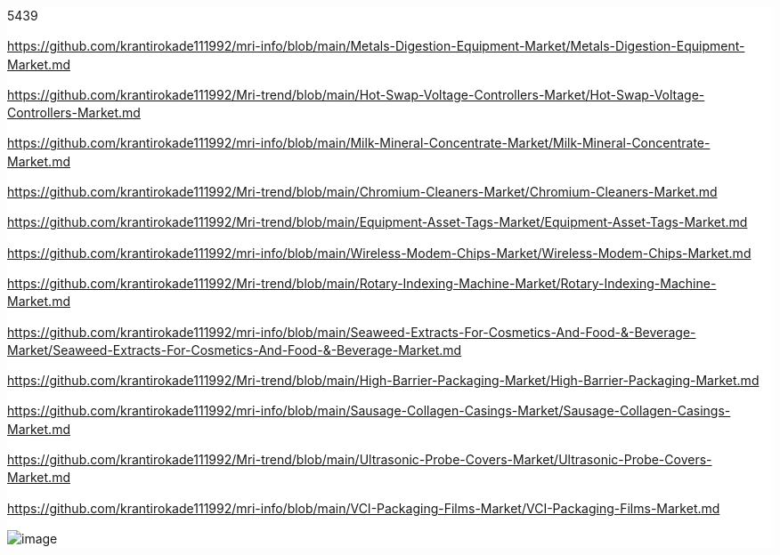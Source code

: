 5439</p><p><a href="https://github.com/krantirokade111992/mri-info/blob/main/Metals-Digestion-Equipment-Market/Metals-Digestion-Equipment-Market.md">https://github.com/krantirokade111992/mri-info/blob/main/Metals-Digestion-Equipment-Market/Metals-Digestion-Equipment-Market.md</a></p><p><a href="https://github.com/krantirokade111992/Mri-trend/blob/main/Hot-Swap-Voltage-Controllers-Market/Hot-Swap-Voltage-Controllers-Market.md">https://github.com/krantirokade111992/Mri-trend/blob/main/Hot-Swap-Voltage-Controllers-Market/Hot-Swap-Voltage-Controllers-Market.md</a></p><p><a href="https://github.com/krantirokade111992/mri-info/blob/main/Milk-Mineral-Concentrate-Market/Milk-Mineral-Concentrate-Market.md">https://github.com/krantirokade111992/mri-info/blob/main/Milk-Mineral-Concentrate-Market/Milk-Mineral-Concentrate-Market.md</a></p><p><a href="https://github.com/krantirokade111992/Mri-trend/blob/main/Chromium-Cleaners-Market/Chromium-Cleaners-Market.md">https://github.com/krantirokade111992/Mri-trend/blob/main/Chromium-Cleaners-Market/Chromium-Cleaners-Market.md</a></p><p><a href="https://github.com/krantirokade111992/Mri-trend/blob/main/Equipment-Asset-Tags-Market/Equipment-Asset-Tags-Market.md">https://github.com/krantirokade111992/Mri-trend/blob/main/Equipment-Asset-Tags-Market/Equipment-Asset-Tags-Market.md</a></p><p><a href="https://github.com/krantirokade111992/mri-info/blob/main/Wireless-Modem-Chips-Market/Wireless-Modem-Chips-Market.md">https://github.com/krantirokade111992/mri-info/blob/main/Wireless-Modem-Chips-Market/Wireless-Modem-Chips-Market.md</a></p><p><a href="https://github.com/krantirokade111992/Mri-trend/blob/main/Rotary-Indexing-Machine-Market/Rotary-Indexing-Machine-Market.md">https://github.com/krantirokade111992/Mri-trend/blob/main/Rotary-Indexing-Machine-Market/Rotary-Indexing-Machine-Market.md</a></p><p><a href="https://github.com/krantirokade111992/mri-info/blob/main/Seaweed-Extracts-For-Cosmetics-And-Food-&-Beverage-Market/Seaweed-Extracts-For-Cosmetics-And-Food-&-Beverage-Market.md">https://github.com/krantirokade111992/mri-info/blob/main/Seaweed-Extracts-For-Cosmetics-And-Food-&-Beverage-Market/Seaweed-Extracts-For-Cosmetics-And-Food-&-Beverage-Market.md</a></p><p><a href="https://github.com/krantirokade111992/Mri-trend/blob/main/High-Barrier-Packaging-Market/High-Barrier-Packaging-Market.md">https://github.com/krantirokade111992/Mri-trend/blob/main/High-Barrier-Packaging-Market/High-Barrier-Packaging-Market.md</a></p><p><a href="https://github.com/krantirokade111992/mri-info/blob/main/Sausage-Collagen-Casings-Market/Sausage-Collagen-Casings-Market.md">https://github.com/krantirokade111992/mri-info/blob/main/Sausage-Collagen-Casings-Market/Sausage-Collagen-Casings-Market.md</a></p><p><a href="https://github.com/krantirokade111992/Mri-trend/blob/main/Ultrasonic-Probe-Covers-Market/Ultrasonic-Probe-Covers-Market.md">https://github.com/krantirokade111992/Mri-trend/blob/main/Ultrasonic-Probe-Covers-Market/Ultrasonic-Probe-Covers-Market.md</a></p><p><a href="https://github.com/krantirokade111992/mri-info/blob/main/VCI-Packaging-Films-Market/VCI-Packaging-Films-Market.md">https://github.com/krantirokade111992/mri-info/blob/main/VCI-Packaging-Films-Market/VCI-Packaging-Films-Market.md</a></p>
![image](https://github.com/user-attachments/assets/bd282bcd-a429-4e0f-a544-42d24f758412)
